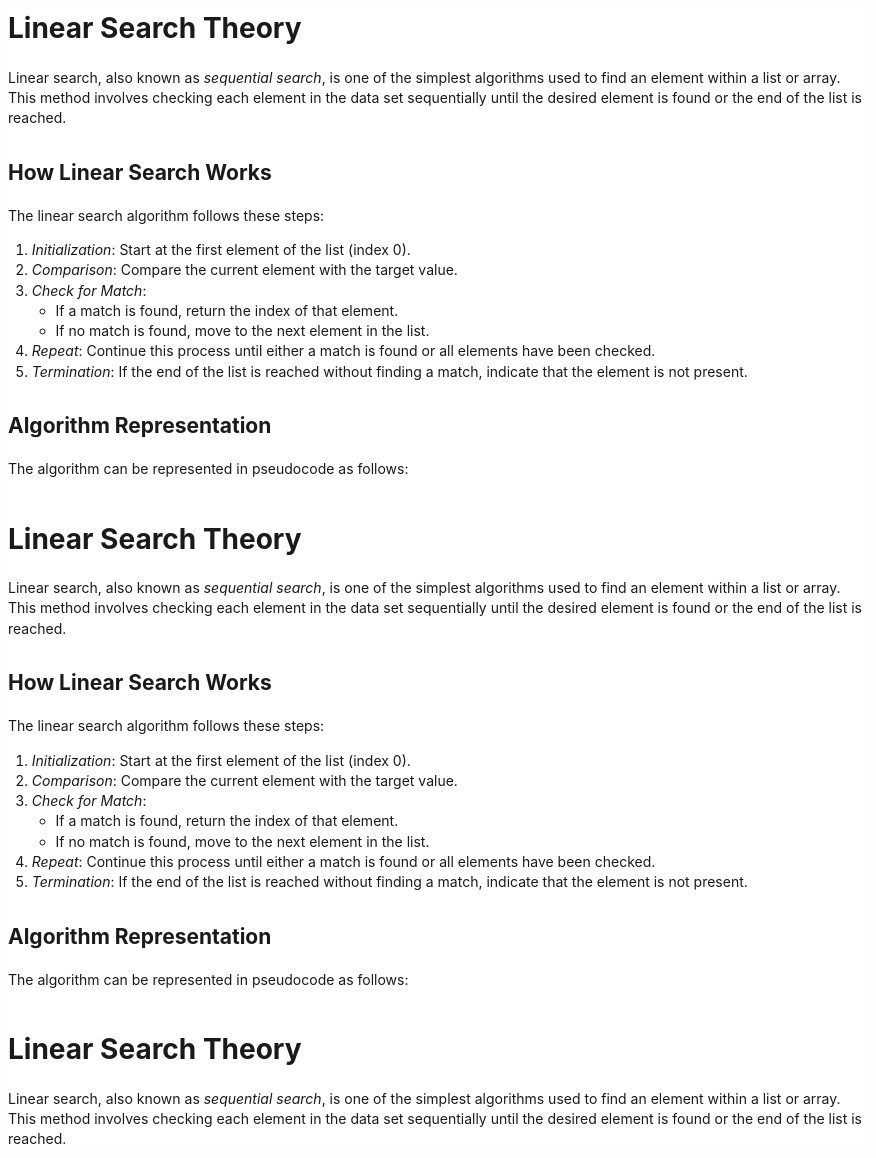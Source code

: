 # Linear Search Theory

Linear search, also known as *sequential search*, is one of the simplest algorithms used to find an element within a list or array. This method involves checking each element in the data set sequentially until the desired element is found or the end of the list is reached.

## How Linear Search Works

The linear search algorithm follows these steps:

1. *Initialization*: Start at the first element of the list (index 0).
2. *Comparison*: Compare the current element with the target value.
3. *Check for Match*:
   - If a match is found, return the index of that element.
   - If no match is found, move to the next element in the list.
4. *Repeat*: Continue this process until either a match is found or all elements have been checked.
5. *Termination*: If the end of the list is reached without finding a match, indicate that the element is not present.

## Algorithm Representation

The algorithm can be represented in pseudocode as follows:
# Linear Search Theory

Linear search, also known as *sequential search*, is one of the simplest algorithms used to find an element within a list or array. This method involves checking each element in the data set sequentially until the desired element is found or the end of the list is reached.

## How Linear Search Works

The linear search algorithm follows these steps:

1. *Initialization*: Start at the first element of the list (index 0).
2. *Comparison*: Compare the current element with the target value.
3. *Check for Match*:
   - If a match is found, return the index of that element.
   - If no match is found, move to the next element in the list.
4. *Repeat*: Continue this process until either a match is found or all elements have been checked.
5. *Termination*: If the end of the list is reached without finding a match, indicate that the element is not present.

## Algorithm Representation

The algorithm can be represented in pseudocode as follows:

# Linear Search Theory

Linear search, also known as *sequential search*, is one of the simplest algorithms used to find an element within a list or array. This method involves checking each element in the data set sequentially until the desired element is found or the end of the list is reached.
